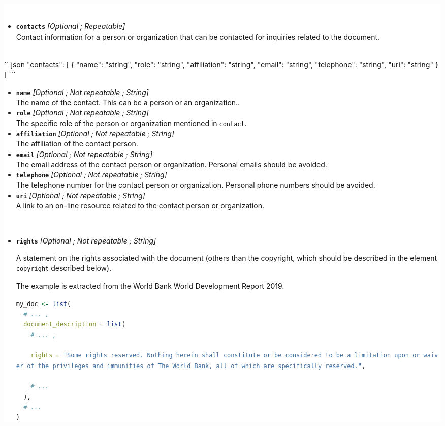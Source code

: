 <br>

- **`contacts`** *[Optional ; Repeatable]* <br>
Contact information for a person or organization that can be contacted for inquiries related to the document.
<br>
```json
"contacts": [
	{
		"name": "string",
		"role": "string",
		"affiliation": "string",
		"email": "string",
		"telephone": "string",
		"uri": "string"
	}
]
```
<br>

  - **`name`** *[Optional ; Not repeatable ; String]* <br>
  The name of the contact. This can be a person or an organization..
  - **`role`** *[Optional ; Not repeatable ; String]* <br>
  The specific role of the person or organization mentioned in `contact`.
  - **`affiliation`** *[Optional ; Not repeatable ; String]* <br>
  The affiliation of the contact person. 
  - **`email`** *[Optional ; Not repeatable ; String]* <br>
  The email address of the contact person or organization. Personal emails should be avoided.<br> 
  - **`telephone`** *[Optional ; Not repeatable ; String]* <br>
  The telephone number for the contact person or organization. Personal phone numbers should be avoided.<br> 
  - **`uri`** *[Optional ; Not repeatable ; String]* <br>
  A link to an on-line resource related to the contact person or organization.<br> 

<br>

- **`rights`** *[Optional ; Not repeatable ; String]* <br>

  A statement on the rights associated with the document (others than the copyright, which should be described in the element `copyright` described below). 

  The example is extracted from the World Bank World Development Report 2019.

  
  ```r
  my_doc <- list(
    # ... ,
    document_description = list(
      # ... ,
      
      rights = "Some rights reserved. Nothing herein shall constitute or be considered to be a limitation upon or waiver of the privileges and immunities of The World Bank, all of which are specifically reserved.",
      
      # ...
    ),
    # ... 
  )  
  ```
